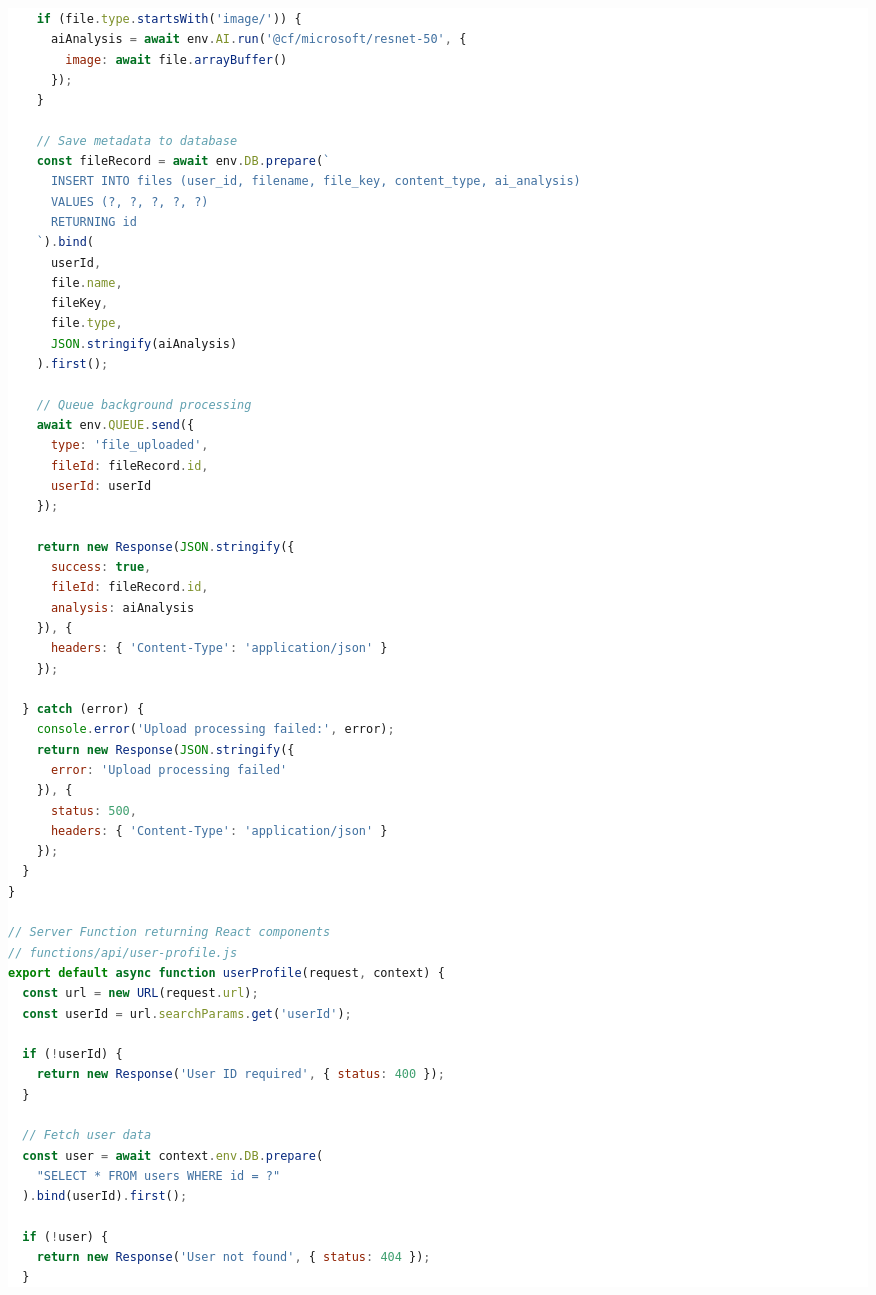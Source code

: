 ```javascript
    if (file.type.startsWith('image/')) {
      aiAnalysis = await env.AI.run('@cf/microsoft/resnet-50', {
        image: await file.arrayBuffer()
      });
    }
    
    // Save metadata to database
    const fileRecord = await env.DB.prepare(`
      INSERT INTO files (user_id, filename, file_key, content_type, ai_analysis)
      VALUES (?, ?, ?, ?, ?)
      RETURNING id
    `).bind(
      userId,
      file.name,
      fileKey,
      file.type,
      JSON.stringify(aiAnalysis)
    ).first();
    
    // Queue background processing
    await env.QUEUE.send({
      type: 'file_uploaded',
      fileId: fileRecord.id,
      userId: userId
    });
    
    return new Response(JSON.stringify({
      success: true,
      fileId: fileRecord.id,
      analysis: aiAnalysis
    }), {
      headers: { 'Content-Type': 'application/json' }
    });
    
  } catch (error) {
    console.error('Upload processing failed:', error);
    return new Response(JSON.stringify({
      error: 'Upload processing failed'
    }), {
      status: 500,
      headers: { 'Content-Type': 'application/json' }
    });
  }
}

// Server Function returning React components
// functions/api/user-profile.js
export default async function userProfile(request, context) {
  const url = new URL(request.url);
  const userId = url.searchParams.get('userId');
  
  if (!userId) {
    return new Response('User ID required', { status: 400 });
  }
  
  // Fetch user data
  const user = await context.env.DB.prepare(
    "SELECT * FROM users WHERE id = ?"
  ).bind(userId).first();
  
  if (!user) {
    return new Response('User not found', { status: 404 });
  }
```